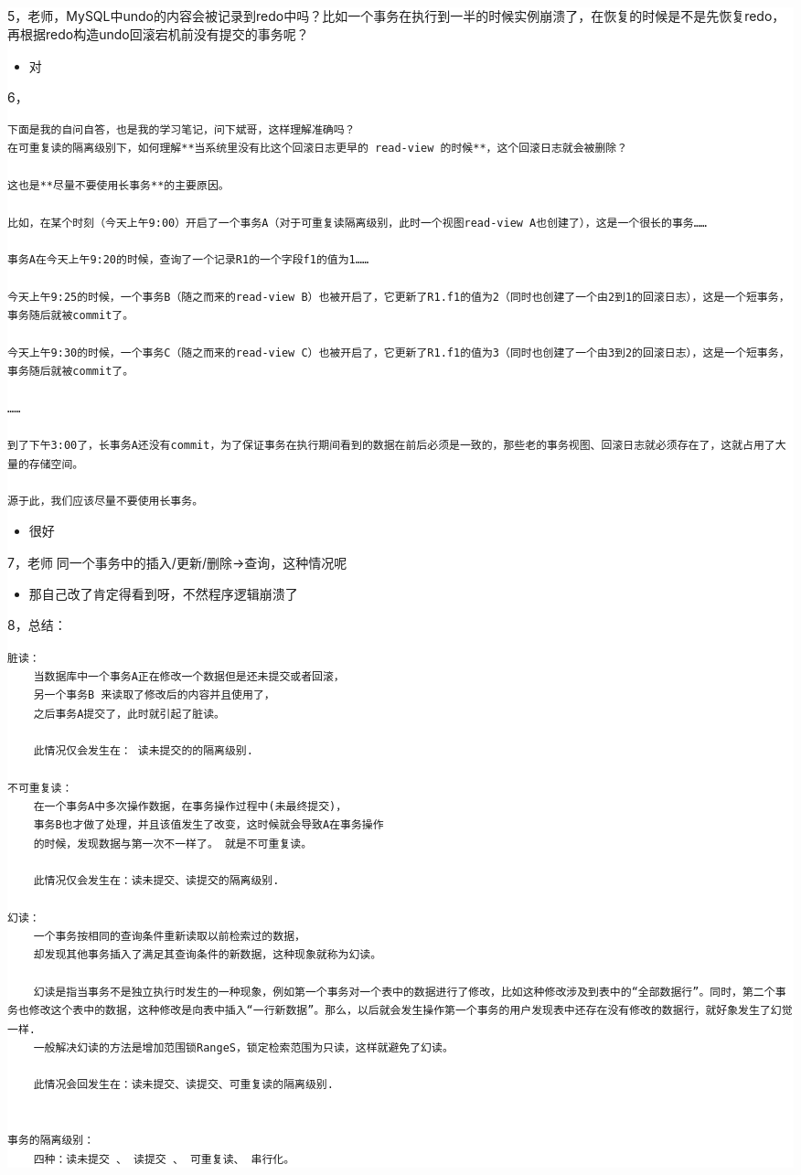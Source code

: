 5，老师，MySQL中undo的内容会被记录到redo中吗？比如一个事务在执行到一半的时候实例崩溃了，在恢复的时候是不是先恢复redo，再根据redo构造undo回滚宕机前没有提交的事务呢？

- 对

6，

```
下面是我的自问自答，也是我的学习笔记，问下斌哥，这样理解准确吗？
在可重复读的隔离级别下，如何理解**当系统里没有比这个回滚日志更早的 read-view 的时候**，这个回滚日志就会被删除？

这也是**尽量不要使用长事务**的主要原因。

比如，在某个时刻（今天上午9:00）开启了一个事务A（对于可重复读隔离级别，此时一个视图read-view A也创建了），这是一个很长的事务……

事务A在今天上午9:20的时候，查询了一个记录R1的一个字段f1的值为1……

今天上午9:25的时候，一个事务B（随之而来的read-view B）也被开启了，它更新了R1.f1的值为2（同时也创建了一个由2到1的回滚日志），这是一个短事务，事务随后就被commit了。

今天上午9:30的时候，一个事务C（随之而来的read-view C）也被开启了，它更新了R1.f1的值为3（同时也创建了一个由3到2的回滚日志），这是一个短事务，事务随后就被commit了。

……

到了下午3:00了，长事务A还没有commit，为了保证事务在执行期间看到的数据在前后必须是一致的，那些老的事务视图、回滚日志就必须存在了，这就占用了大量的存储空间。

源于此，我们应该尽量不要使用长事务。
```

- 很好

7，老师 同一个事务中的插入/更新/删除->查询，这种情况呢

- 那自己改了肯定得看到呀，不然程序逻辑崩溃了

8，总结：

```
脏读：
	当数据库中一个事务A正在修改一个数据但是还未提交或者回滚，
	另一个事务B 来读取了修改后的内容并且使用了，
    之后事务A提交了，此时就引起了脏读。  
   
	此情况仅会发生在： 读未提交的的隔离级别.
   
不可重复读：
	在一个事务A中多次操作数据，在事务操作过程中(未最终提交)，
	事务B也才做了处理，并且该值发生了改变，这时候就会导致A在事务操作
	的时候，发现数据与第一次不一样了。 就是不可重复读。
	
	此情况仅会发生在：读未提交、读提交的隔离级别.
	
幻读：
	一个事务按相同的查询条件重新读取以前检索过的数据，
	却发现其他事务插入了满足其查询条件的新数据，这种现象就称为幻读。
	
	幻读是指当事务不是独立执行时发生的一种现象，例如第一个事务对一个表中的数据进行了修改，比如这种修改涉及到表中的“全部数据行”。同时，第二个事务也修改这个表中的数据，这种修改是向表中插入“一行新数据”。那么，以后就会发生操作第一个事务的用户发现表中还存在没有修改的数据行，就好象发生了幻觉一样.
	一般解决幻读的方法是增加范围锁RangeS，锁定检索范围为只读，这样就避免了幻读。
	
	此情况会回发生在：读未提交、读提交、可重复读的隔离级别.
	
	
事务的隔离级别：
	四种：读未提交 、 读提交 、 可重复读、 串行化。
```
